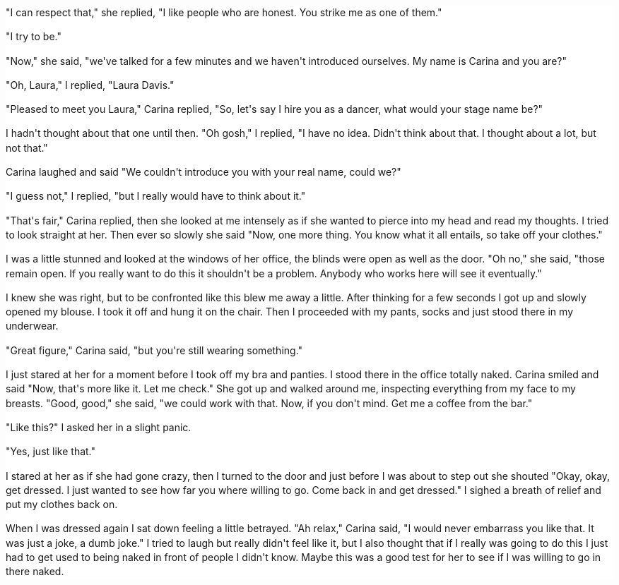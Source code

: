 "I can respect that," she replied, "I like people who are honest. You strike me
as one of them."

"I try to be."

"Now," she said, "we've talked for a few minutes and we haven't introduced
ourselves. My name is Carina and you are?"

"Oh, Laura," I replied, "Laura Davis."

"Pleased to meet you Laura," Carina replied, "So, let's say I hire you as a
dancer, what would your stage name be?"

I hadn't thought about that one until then. "Oh gosh," I replied, "I have no
idea. Didn't think about that. I thought about a lot, but not that."

Carina laughed and said "We couldn't introduce you with your real name, could
we?"

"I guess not," I replied, "but I really would have to think about it."

"That's fair," Carina replied, then she looked at me intensely as if she wanted
to pierce into my head and read my thoughts. I tried to look straight at her.
Then ever so slowly she said "Now, one more thing. You know what it all
entails, so take off your clothes."

I was a little stunned and looked at the windows of her office, the blinds were
open as well as the door. "Oh no," she said, "those remain open. If you really
want to do this it shouldn't be a problem. Anybody who works here will see it
eventually."

I knew she was right, but to be confronted like this blew me away a little.
After thinking for a few seconds I got up and slowly opened my blouse. I took
it off and hung it on the chair. Then I proceeded with my pants, socks and just
stood there in my underwear.

"Great figure," Carina said, "but you're still wearing something."

I just stared at her for a moment before I took off my bra and panties. I stood
there in the office totally naked. Carina smiled and said "Now, that's more
like it. Let me check." She got up and walked around me, inspecting everything
from my face to my breasts. "Good, good," she said, "we could work with that.
Now, if you don't mind. Get me a coffee from the bar."

"Like this?" I asked her in a slight panic.

"Yes, just like that."

I stared at her as if she had gone crazy, then I turned to the door and just
before I was about to step out she shouted "Okay, okay, get dressed. I just
wanted to see how far you where willing to go. Come back in and get dressed." I
sighed a breath of relief and put my clothes back on.

When I was dressed again I sat down feeling a little betrayed. "Ah relax,"
Carina said, "I would never embarrass you like that. It was just a joke, a dumb
joke." I tried to laugh but really didn't feel like it, but I also thought that
if I really was going to do this I just had to get used to being naked in front
of people I didn't know. Maybe this was a good test for her to see if I was
willing to go in there naked.
